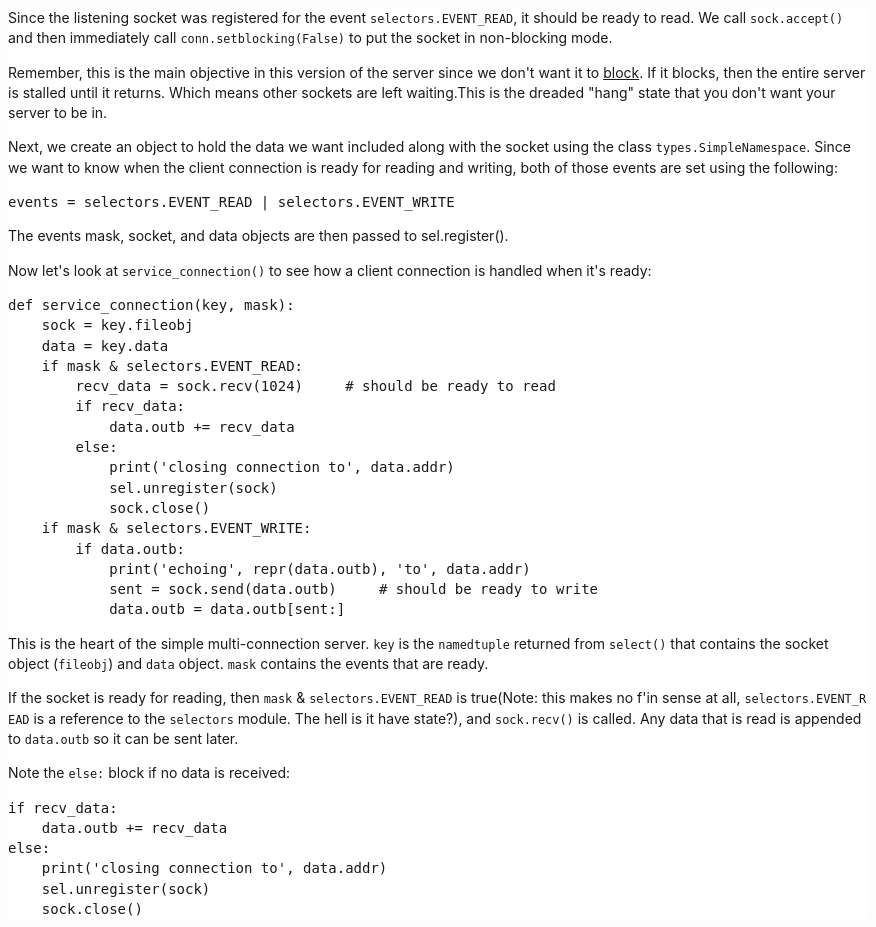 Since the listening socket was registered for the event <code>selectors.EVENT_READ</code>, it should be ready to read. We call <code>sock.accept()</code> and then immediately call <code>conn.setblocking(False)</code> to put the socket in non-blocking mode.

Remember, this is the main objective in this version of the server since we don't want it to [block](https://realpython.com/python-sockets/#blocking-calls). If it blocks, then the entire server is stalled until it returns. Which means other sockets are left waiting.This is the dreaded "hang" state that you don't want your server to be in.

Next, we create an object to hold the data we want included along with the socket using the class <code>types.SimpleNamespace</code>. Since we want to know when the client connection is ready for reading and writing, both of those events are set using the following:

<pre>
events = selectors.EVENT_READ | selectors.EVENT_WRITE
</pre>

The events mask, socket, and data objects are then passed to sel.register().

Now let's look at <code>service_connection()</code> to see how a client connection is handled when it's ready:

<pre>
def service_connection(key, mask):
    sock = key.fileobj
    data = key.data
    if mask & selectors.EVENT_READ:
        recv_data = sock.recv(1024)     # should be ready to read
        if recv_data:
            data.outb += recv_data
        else:
            print('closing connection to', data.addr)
            sel.unregister(sock)
            sock.close()
    if mask & selectors.EVENT_WRITE:
        if data.outb:
            print('echoing', repr(data.outb), 'to', data.addr)
            sent = sock.send(data.outb)     # should be ready to write
            data.outb = data.outb[sent:]
</pre>

This is the heart of the simple multi-connection server. <code>key</code> is the <code>namedtuple</code> returned from <code>select()</code> that contains the socket object (<code>fileobj</code>) and <code>data</code> object. <code>mask</code> contains the events that are ready.

If the socket is ready for reading, then <code>mask</code> & <code>selectors.EVENT_READ</code> is true(Note: this makes no f'in sense at all, <code>selectors.EVENT_READ</code> is a reference to the <code>selectors</code> module. The hell is it have state?), and <code>sock.recv()</code> is called. Any data that is read is appended to <code>data.outb</code> so it can be sent later.

Note the <code>else:</code> block if no data is received:

<pre>
if recv_data:
    data.outb += recv_data
else:
    print('closing connection to', data.addr)
    sel.unregister(sock)
    sock.close()
</pre>

